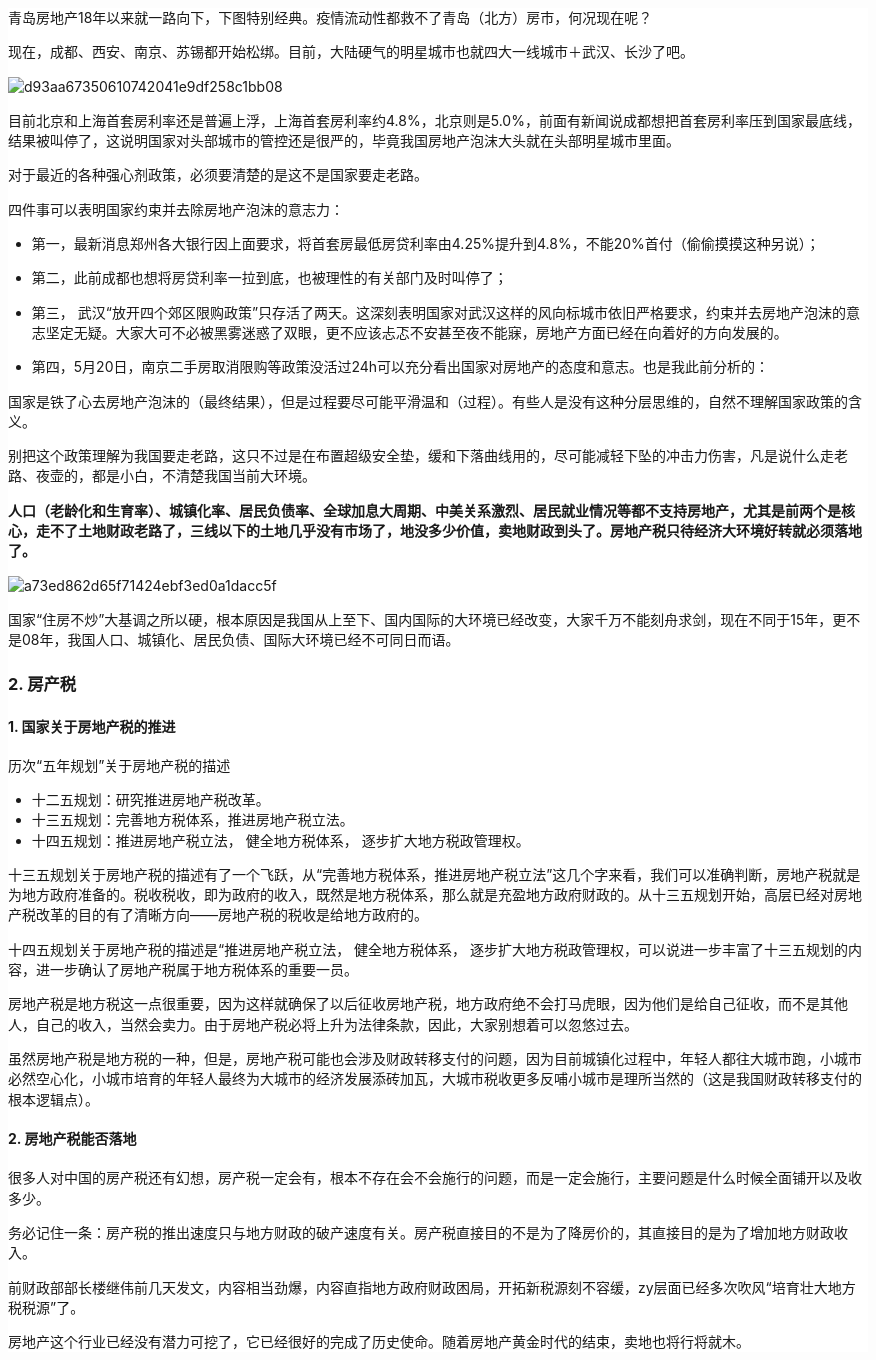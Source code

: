 青岛房地产18年以来就一路向下，下图特别经典。疫情流动性都救不了青岛（北方）房市，何况现在呢？

现在，成都、西安、南京、苏锡都开始松绑。目前，大陆硬气的明星城市也就四大一线城市＋武汉、长沙了吧。

![d93aa67350610742041e9df258c1bb08](https://pic-cdn.jokerin.icu/picgo/d93aa67350610742041e9df258c1bb08.jpg)

目前北京和上海首套房利率还是普遍上浮，上海首套房利率约4.8%，北京则是5.0%，前面有新闻说成都想把首套房利率压到国家最底线，结果被叫停了，这说明国家对头部城市的管控还是很严的，毕竟我国房地产泡沫大头就在头部明星城市里面。

对于最近的各种强心剂政策，必须要清楚的是这不是国家要走老路。

四件事可以表明国家约束并去除房地产泡沫的意志力：

- 第一，最新消息郑州各大银行因上面要求，将首套房最低房贷利率由4.25%提升到4.8%，不能20%首付（偷偷摸摸这种另说）；

- 第二，此前成都也想将房贷利率一拉到底，也被理性的有关部门及时叫停了；

- 第三， 武汉“放开四个郊区限购政策”只存活了两天。这深刻表明国家对武汉这样的风向标城市依旧严格要求，约束并去房地产泡沫的意志坚定无疑。大家大可不必被黑雾迷惑了双眼，更不应该忐忑不安甚至夜不能寐，房地产方面已经在向着好的方向发展的。

- 第四，5月20日，南京二手房取消限购等政策没活过24h可以充分看出国家对房地产的态度和意志。也是我此前分析的：

国家是铁了心去房地产泡沫的（最终结果），但是过程要尽可能平滑温和（过程）。有些人是没有这种分层思维的，自然不理解国家政策的含义。

别把这个政策理解为我国要走老路，这只不过是在布置超级安全垫，缓和下落曲线用的，尽可能减轻下坠的冲击力伤害，凡是说什么走老路、夜壶的，都是小白，不清楚我国当前大环境。

**人口（老龄化和生育率）、城镇化率、居民负债率、全球加息大周期、中美关系激烈、居民就业情况等都不支持房地产，尤其是前两个是核心，走不了土地财政老路了，三线以下的土地几乎没有市场了，地没多少价值，卖地财政到头了。房地产税只待经济大环境好转就必须落地了。**

![a73ed862d65f71424ebf3ed0a1dacc5f](https://pic-cdn.jokerin.icu/picgo/a73ed862d65f71424ebf3ed0a1dacc5f.jpg)

国家“住房不炒”大基调之所以硬，根本原因是我国从上至下、国内国际的大环境已经改变，大家千万不能刻舟求剑，现在不同于15年，更不是08年，我国人口、城镇化、居民负债、国际大环境已经不可同日而语。

### 2. 房产税
#### 1. 国家关于房地产税的推进
   历次“五年规划”关于房地产税的描述
   * 十二五规划：研究推进房地产税改革。
   * 十三五规划：完善地方税体系，推进房地产税立法。
   * 十四五规划：推进房地产税立法， 健全地方税体系， 逐步扩大地方税政管理权。

十三五规划关于房地产税的描述有了一个飞跃，从“完善地方税体系，推进房地产税立法”这几个字来看，我们可以准确判断，房地产税就是为地方政府准备的。税收税收，即为政府的收入，既然是地方税体系，那么就是充盈地方政府财政的。从十三五规划开始，高层已经对房地产税改革的目的有了清晰方向——房地产税的税收是给地方政府的。

十四五规划关于房地产税的描述是“推进房地产税立法， 健全地方税体系， 逐步扩大地方税政管理权，可以说进一步丰富了十三五规划的内容，进一步确认了房地产税属于地方税体系的重要一员。

房地产税是地方税这一点很重要，因为这样就确保了以后征收房地产税，地方政府绝不会打马虎眼，因为他们是给自己征收，而不是其他人，自己的收入，当然会卖力。由于房地产税必将上升为法律条款，因此，大家别想着可以忽悠过去。

虽然房地产税是地方税的一种，但是，房地产税可能也会涉及财政转移支付的问题，因为目前城镇化过程中，年轻人都往大城市跑，小城市必然空心化，小城市培育的年轻人最终为大城市的经济发展添砖加瓦，大城市税收更多反哺小城市是理所当然的（这是我国财政转移支付的根本逻辑点）。

#### 2. 房地产税能否落地
很多人对中国的房产税还有幻想，房产税一定会有，根本不存在会不会施行的问题，而是一定会施行，主要问题是什么时候全面铺开以及收多少。

务必记住一条：房产税的推出速度只与地方财政的破产速度有关。房产税直接目的不是为了降房价的，其直接目的是为了增加地方财政收入。

前财政部部长楼继伟前几天发文，内容相当劲爆，内容直指地方政府财政困局，开拓新税源刻不容缓，zy层面已经多次吹风“培育壮大地方税税源”了。

房地产这个行业已经没有潜力可挖了，它已经很好的完成了历史使命。随着房地产黄金时代的结束，卖地也将行将就木。
